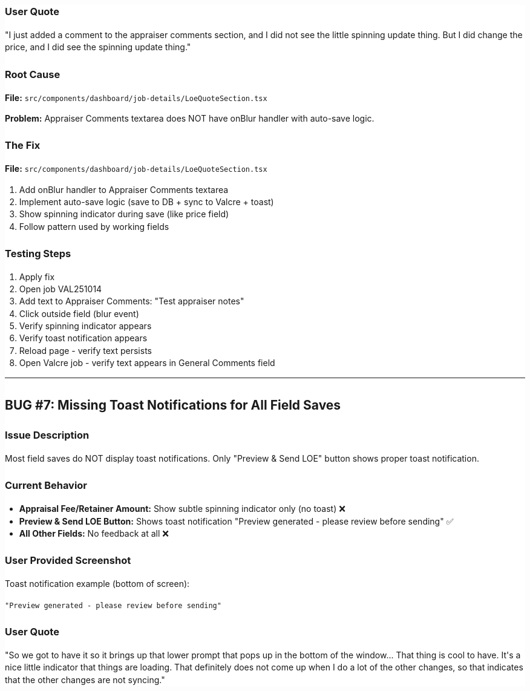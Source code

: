 ### User Quote
"I just added a comment to the appraiser comments section, and I did not see the little spinning update thing. But I did change the price, and I did see the spinning update thing."

### Root Cause
**File:** `src/components/dashboard/job-details/LoeQuoteSection.tsx`

**Problem:** Appraiser Comments textarea does NOT have onBlur handler with auto-save logic.

### The Fix
**File:** `src/components/dashboard/job-details/LoeQuoteSection.tsx`

1. Add onBlur handler to Appraiser Comments textarea
2. Implement auto-save logic (save to DB + sync to Valcre + toast)
3. Show spinning indicator during save (like price field)
4. Follow pattern used by working fields

### Testing Steps
1. Apply fix
2. Open job VAL251014
3. Add text to Appraiser Comments: "Test appraiser notes"
4. Click outside field (blur event)
5. Verify spinning indicator appears
6. Verify toast notification appears
7. Reload page - verify text persists
8. Open Valcre job - verify text appears in General Comments field

---

## BUG #7: Missing Toast Notifications for All Field Saves

### Issue Description
Most field saves do NOT display toast notifications. Only "Preview & Send LOE" button shows proper toast notification.

### Current Behavior
- **Appraisal Fee/Retainer Amount:** Show subtle spinning indicator only (no toast) ❌
- **Preview & Send LOE Button:** Shows toast notification "Preview generated - please review before sending" ✅
- **All Other Fields:** No feedback at all ❌

### User Provided Screenshot
Toast notification example (bottom of screen):
```
"Preview generated - please review before sending"
```

### User Quote
"So we got to have it so it brings up that lower prompt that pops up in the bottom of the window... That thing is cool to have. It's a nice little indicator that things are loading. That definitely does not come up when I do a lot of the other changes, so that indicates that the other changes are not syncing."
